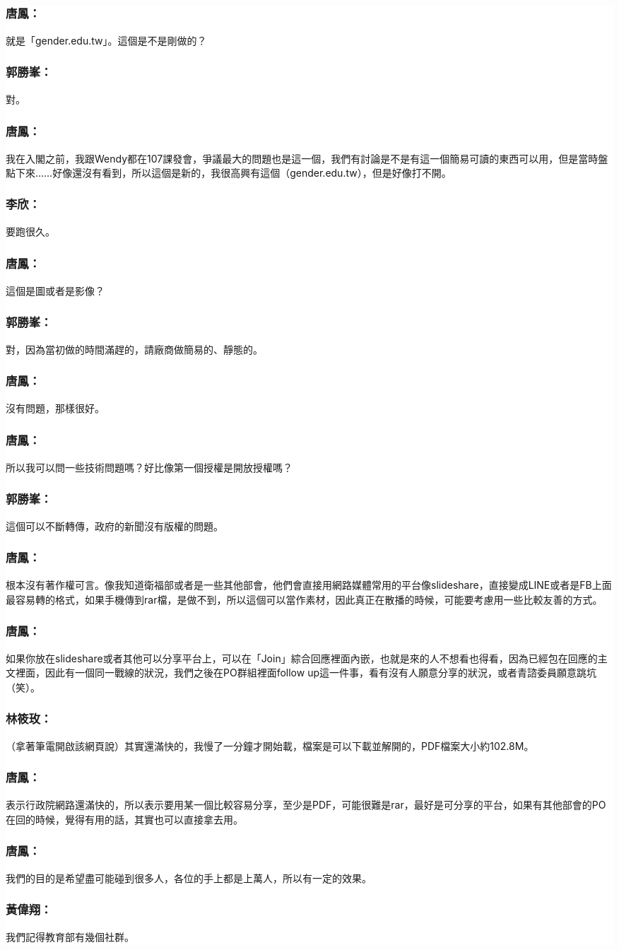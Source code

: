 ### 唐鳳：
就是「gender.edu.tw」。這個是不是剛做的？

### 郭勝峯：
對。

### 唐鳳：
我在入閣之前，我跟Wendy都在107課發會，爭議最大的問題也是這一個，我們有討論是不是有這一個簡易可讀的東西可以用，但是當時盤點下來……好像還沒有看到，所以這個是新的，我很高興有這個（gender.edu.tw），但是好像打不開。

### 李欣：
要跑很久。

### 唐鳳：
這個是圖或者是影像？

### 郭勝峯：
對，因為當初做的時間滿趕的，請廠商做簡易的、靜態的。

### 唐鳳：
沒有問題，那樣很好。

### 唐鳳：
所以我可以問一些技術問題嗎？好比像第一個授權是開放授權嗎？

### 郭勝峯：
這個可以不斷轉傳，政府的新聞沒有版權的問題。

### 唐鳳：
根本沒有著作權可言。像我知道衛福部或者是一些其他部會，他們會直接用網路媒體常用的平台像slideshare，直接變成LINE或者是FB上面最容易轉的格式，如果手機傳到rar檔，是做不到，所以這個可以當作素材，因此真正在散播的時候，可能要考慮用一些比較友善的方式。

### 唐鳳：
如果你放在slideshare或者其他可以分享平台上，可以在「Join」綜合回應裡面內嵌，也就是來的人不想看也得看，因為已經包在回應的主文裡面，因此有一個同一戰線的狀況，我們之後在PO群組裡面follow up這一件事，看有沒有人願意分享的狀況，或者青諮委員願意跳坑（笑）。

### 林筱玫：
（拿著筆電開啟該網頁說）其實還滿快的，我慢了一分鐘才開始載，檔案是可以下載並解開的，PDF檔案大小約102.8M。

### 唐鳳：
表示行政院網路還滿快的，所以表示要用某一個比較容易分享，至少是PDF，可能很難是rar，最好是可分享的平台，如果有其他部會的PO在回的時候，覺得有用的話，其實也可以直接拿去用。

### 唐鳳：
我們的目的是希望盡可能碰到很多人，各位的手上都是上萬人，所以有一定的效果。

### 黃偉翔：
我們記得教育部有幾個社群。
